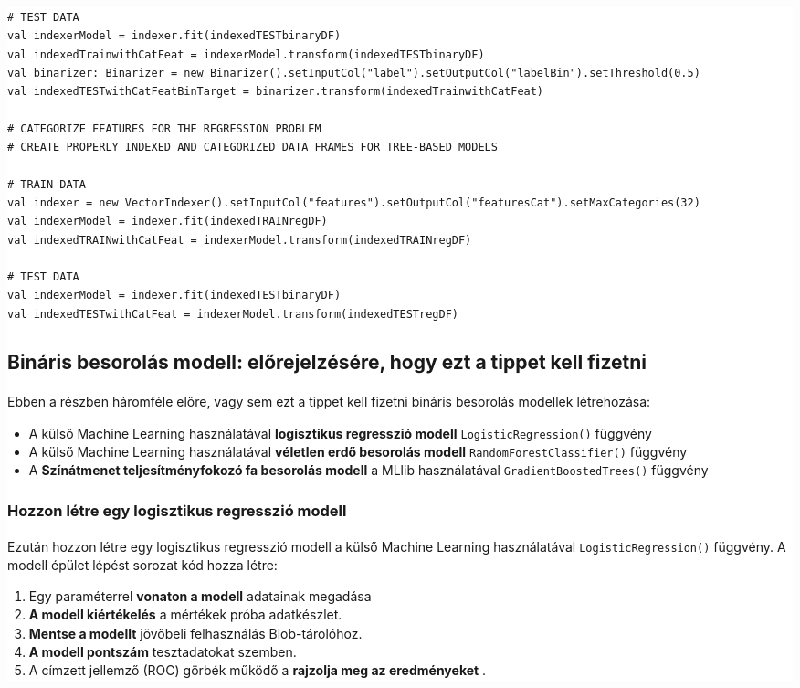     # TEST DATA
    val indexerModel = indexer.fit(indexedTESTbinaryDF)
    val indexedTrainwithCatFeat = indexerModel.transform(indexedTESTbinaryDF)
    val binarizer: Binarizer = new Binarizer().setInputCol("label").setOutputCol("labelBin").setThreshold(0.5)
    val indexedTESTwithCatFeatBinTarget = binarizer.transform(indexedTrainwithCatFeat)

    # CATEGORIZE FEATURES FOR THE REGRESSION PROBLEM
    # CREATE PROPERLY INDEXED AND CATEGORIZED DATA FRAMES FOR TREE-BASED MODELS

    # TRAIN DATA
    val indexer = new VectorIndexer().setInputCol("features").setOutputCol("featuresCat").setMaxCategories(32)
    val indexerModel = indexer.fit(indexedTRAINregDF)
    val indexedTRAINwithCatFeat = indexerModel.transform(indexedTRAINregDF)

    # TEST DATA
    val indexerModel = indexer.fit(indexedTESTbinaryDF)
    val indexedTESTwithCatFeat = indexerModel.transform(indexedTESTregDF)



## <a name="binary-classification-model-predict-whether-a-tip-should-be-paid"></a>Bináris besorolás modell: előrejelzésére, hogy ezt a tippet kell fizetni

Ebben a részben háromféle előre, vagy sem ezt a tippet kell fizetni bináris besorolás modellek létrehozása:

- A külső Machine Learning használatával **logisztikus regresszió modell** `LogisticRegression()` függvény
- A külső Machine Learning használatával **véletlen erdő besorolás modell** `RandomForestClassifier()` függvény
- A **Színátmenet teljesítményfokozó fa besorolás modell** a MLlib használatával `GradientBoostedTrees()` függvény

### <a name="create-a-logistic-regression-model"></a>Hozzon létre egy logisztikus regresszió modell

Ezután hozzon létre egy logisztikus regresszió modell a külső Machine Learning használatával `LogisticRegression()` függvény. A modell épület lépést sorozat kód hozza létre:

1. Egy paraméterrel **vonaton a modell** adatainak megadása
2. **A modell kiértékelés** a mértékek próba adatkészlet.
3. **Mentse a modellt** jövőbeli felhasználás Blob-tárolóhoz.
4. **A modell pontszám** tesztadatokat szemben.
5. A címzett jellemző (ROC) görbék működő a **rajzolja meg az eredményeket** .
